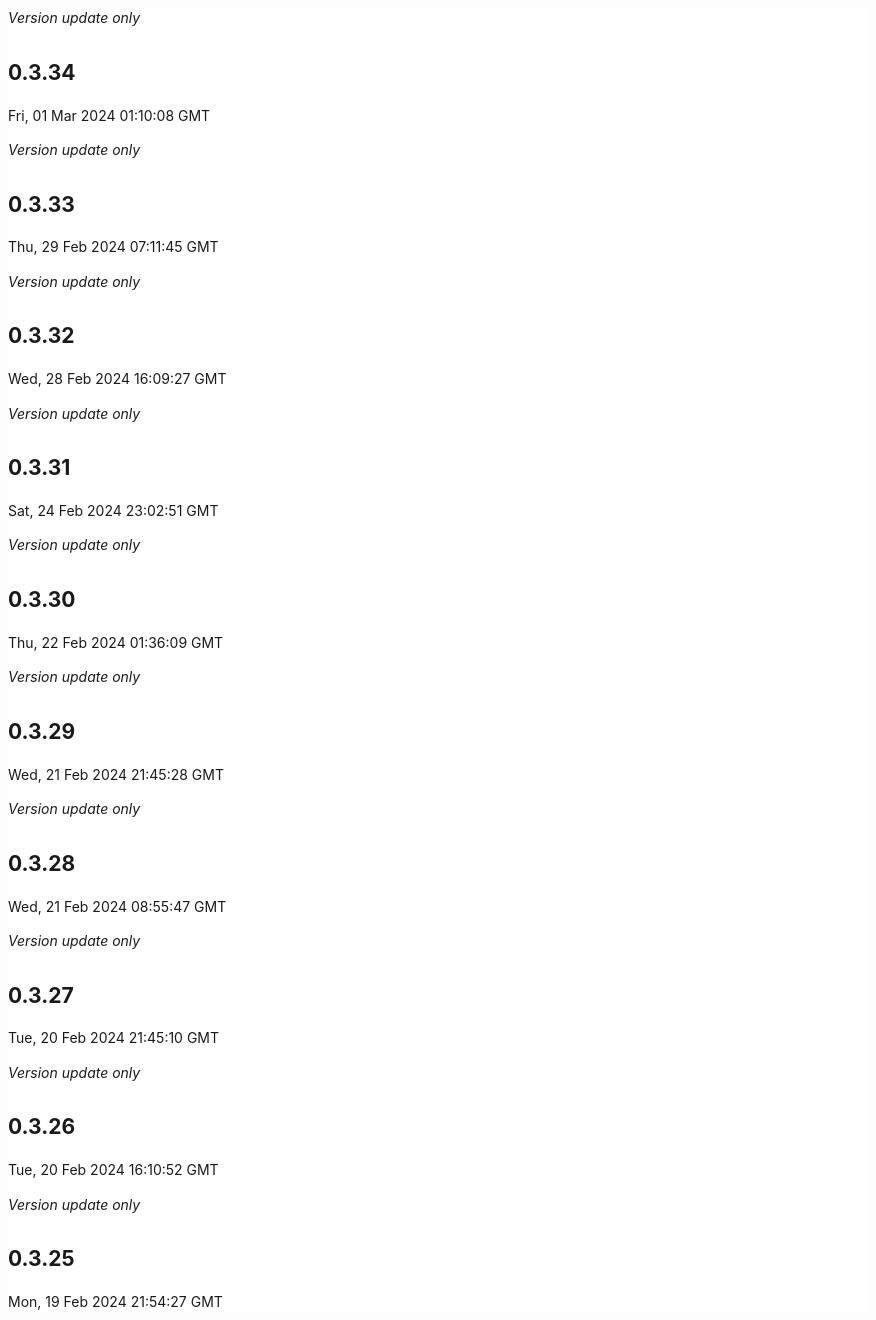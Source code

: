 _Version update only_

## 0.3.34
Fri, 01 Mar 2024 01:10:08 GMT

_Version update only_

## 0.3.33
Thu, 29 Feb 2024 07:11:45 GMT

_Version update only_

## 0.3.32
Wed, 28 Feb 2024 16:09:27 GMT

_Version update only_

## 0.3.31
Sat, 24 Feb 2024 23:02:51 GMT

_Version update only_

## 0.3.30
Thu, 22 Feb 2024 01:36:09 GMT

_Version update only_

## 0.3.29
Wed, 21 Feb 2024 21:45:28 GMT

_Version update only_

## 0.3.28
Wed, 21 Feb 2024 08:55:47 GMT

_Version update only_

## 0.3.27
Tue, 20 Feb 2024 21:45:10 GMT

_Version update only_

## 0.3.26
Tue, 20 Feb 2024 16:10:52 GMT

_Version update only_

## 0.3.25
Mon, 19 Feb 2024 21:54:27 GMT

